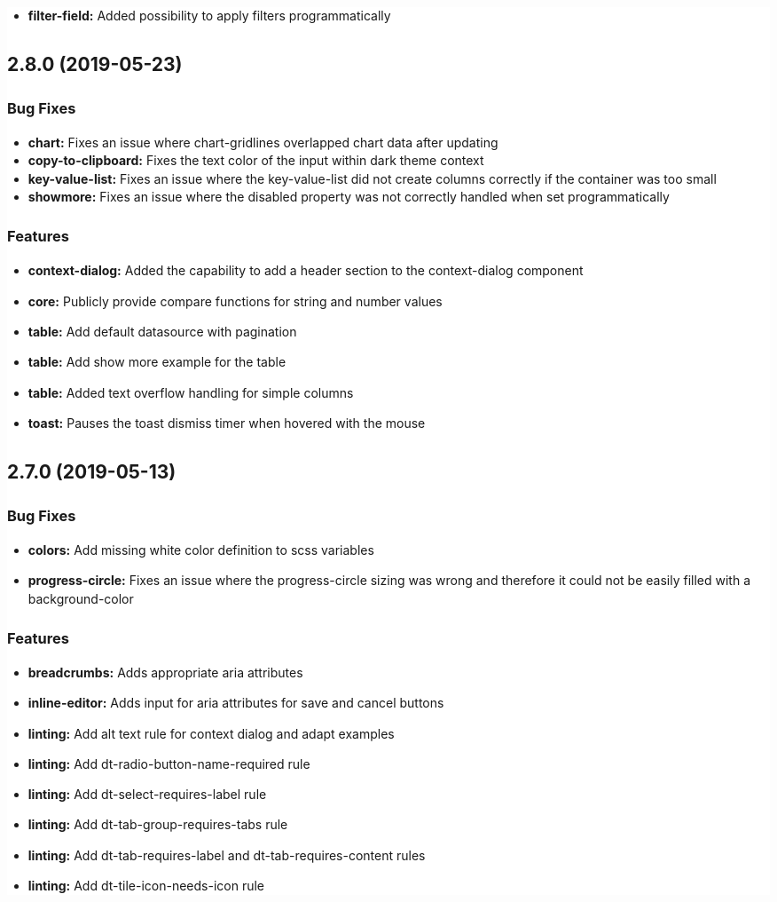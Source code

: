 - **filter-field:** Added possibility to apply filters programmatically

## 2.8.0 (2019-05-23)

### Bug Fixes

- **chart:** Fixes an issue where chart-gridlines overlapped chart data after
  updating
- **copy-to-clipboard:** Fixes the text color of the input within dark theme
  context
- **key-value-list:** Fixes an issue where the key-value-list did not create
  columns correctly if the container was too small
- **showmore:** Fixes an issue where the disabled property was not correctly
  handled when set programmatically

### Features

- **context-dialog:** Added the capability to add a header section to the
  context-dialog component

- **core:** Publicly provide compare functions for string and number values

- **table:** Add default datasource with pagination

- **table:** Add show more example for the table

- **table:** Added text overflow handling for simple columns

- **toast:** Pauses the toast dismiss timer when hovered with the mouse

## 2.7.0 (2019-05-13)

### Bug Fixes

- **colors:** Add missing white color definition to scss variables

- **progress-circle:** Fixes an issue where the progress-circle sizing was wrong
  and therefore it could not be easily filled with a background-color

### Features

- **breadcrumbs:** Adds appropriate aria attributes

- **inline-editor:** Adds input for aria attributes for save and cancel buttons

- **linting:** Add alt text rule for context dialog and adapt examples

- **linting:** Add dt-radio-button-name-required rule

- **linting:** Add dt-select-requires-label rule

- **linting:** Add dt-tab-group-requires-tabs rule

- **linting:** Add dt-tab-requires-label and dt-tab-requires-content rules

- **linting:** Add dt-tile-icon-needs-icon rule
